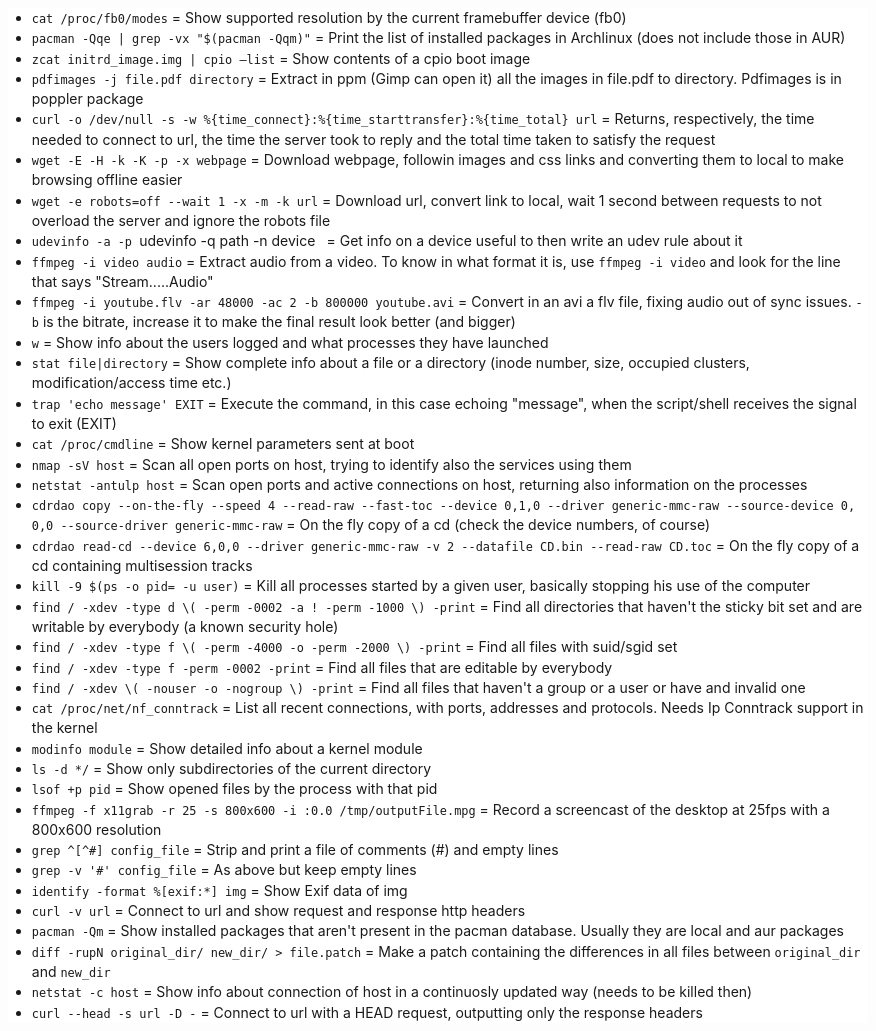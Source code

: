 * `cat /proc/fb0/modes` = Show supported resolution by the current framebuffer device (fb0)
* `pacman -Qqe | grep -vx "$(pacman -Qqm)"` = Print the list of installed packages in Archlinux (does not include those in AUR)
* `zcat initrd_image.img | cpio –list` = Show contents of a cpio boot image
* `pdfimages -j file.pdf directory` = Extract in ppm (Gimp can open it) all the images in file.pdf to directory. Pdfimages is in poppler package
* `curl -o /dev/null -s -w %{time_connect}:%{time_starttransfer}:%{time_total} url` = Returns, respectively, the time needed to connect to url, the time the server took to reply and the total time taken to satisfy the request
* `wget -E -H -k -K -p -x webpage` = Download webpage, followin images and css links and converting them to local to make browsing offline easier
* `wget -e robots=off --wait 1 -x -m -k url` = Download url, convert link to local, wait 1 second between requests to not overload the server and ignore the robots file
* `udevinfo -a -p `udevinfo -q path -n device` ` = Get info on a device useful to then write an udev rule about it
* `ffmpeg -i video audio` = Extract audio from a video. To know in what format it is, use `ffmpeg -i video` and look for the line that says "Stream.....Audio"
* `ffmpeg -i youtube.flv -ar 48000 -ac 2 -b 800000 youtube.avi` = Convert in an avi a flv file, fixing audio out of sync issues. `-b` is the bitrate, increase it to make the final result look better (and bigger)
* `w` = Show info about the users logged and what processes they have launched
* `stat file|directory` = Show complete info about a file or a directory (inode number, size, occupied clusters, modification/access time etc.)
* `trap 'echo message' EXIT` = Execute the command, in this case echoing "message", when the script/shell receives the signal to exit (EXIT)
* `cat /proc/cmdline` = Show kernel parameters sent at boot
* `nmap -sV host` = Scan all open ports on host, trying to identify also the services using them
* `netstat -antulp host` = Scan open ports and active connections on host, returning also information on the processes
* `cdrdao copy --on-the-fly --speed 4 --read-raw --fast-toc --device 0,1,0 --driver generic-mmc-raw --source-device 0,0,0 --source-driver generic-mmc-raw` = On the fly copy of a cd (check the device numbers, of course)
* `cdrdao read-cd --device 6,0,0 --driver generic-mmc-raw -v 2 --datafile CD.bin --read-raw CD.toc` = On the fly copy of a cd containing multisession tracks
* `kill -9 $(ps -o pid= -u user)` = Kill all processes started by a given user, basically stopping his use of the computer
* `find / -xdev -type d \( -perm -0002 -a ! -perm -1000 \) -print` = Find all directories that haven't the sticky bit set and are writable by everybody (a known security hole)
* `find / -xdev -type f \( -perm -4000 -o -perm -2000 \) -print` = Find all files with suid/sgid set
* `find / -xdev -type f -perm -0002 -print` = Find all files that are editable by everybody
* `find / -xdev \( -nouser -o -nogroup \) -print` = Find all files that haven't a group or a user or have and invalid one
* `cat /proc/net/nf_conntrack` = List all recent connections, with ports, addresses and protocols. Needs Ip Conntrack support in the kernel
* `modinfo module` = Show detailed info about a kernel module
* `ls -d */` = Show only subdirectories of the current directory
* `lsof +p pid` = Show opened files by the process with that pid
* `ffmpeg -f x11grab -r 25 -s 800x600 -i :0.0 /tmp/outputFile.mpg` = Record a screencast of the desktop at 25fps with a 800x600 resolution
* `grep ^[^#] config_file` = Strip and print a file of comments (#) and empty lines
* `grep -v '#' config_file` = As above but keep empty lines
* `identify -format %[exif:*] img` = Show Exif data of img
* `curl -v url` = Connect to url and show request and response http headers
* `pacman -Qm` = Show installed packages that aren't present in the pacman database. Usually they are local and aur packages
* `diff -rupN original_dir/ new_dir/ > file.patch` = Make a patch containing the differences in all files between `original_dir` and `new_dir`
* `netstat -c host` = Show info about connection of host in a continuosly updated way (needs to be killed then)
* `curl --head -s url -D -` = Connect to url with a HEAD request, outputting only the response headers